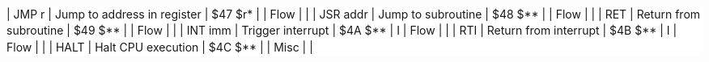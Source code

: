 | JMP r          | Jump to address in register         | $47 $r*      |              | Flow   |                 |
| JSR addr       | Jump to subroutine                  | $48 $**      |              | Flow   |                 |
| RET            | Return from subroutine              | $49 $**      |              | Flow   |                 |
| INT imm        | Trigger interrupt                   | $4A $**      | I            | Flow   |                 |
| RTI            | Return from interrupt               | $4B $**      | I            | Flow   |                 |
| HALT           | Halt CPU execution                  | $4C $**      |              | Misc   |                 |
